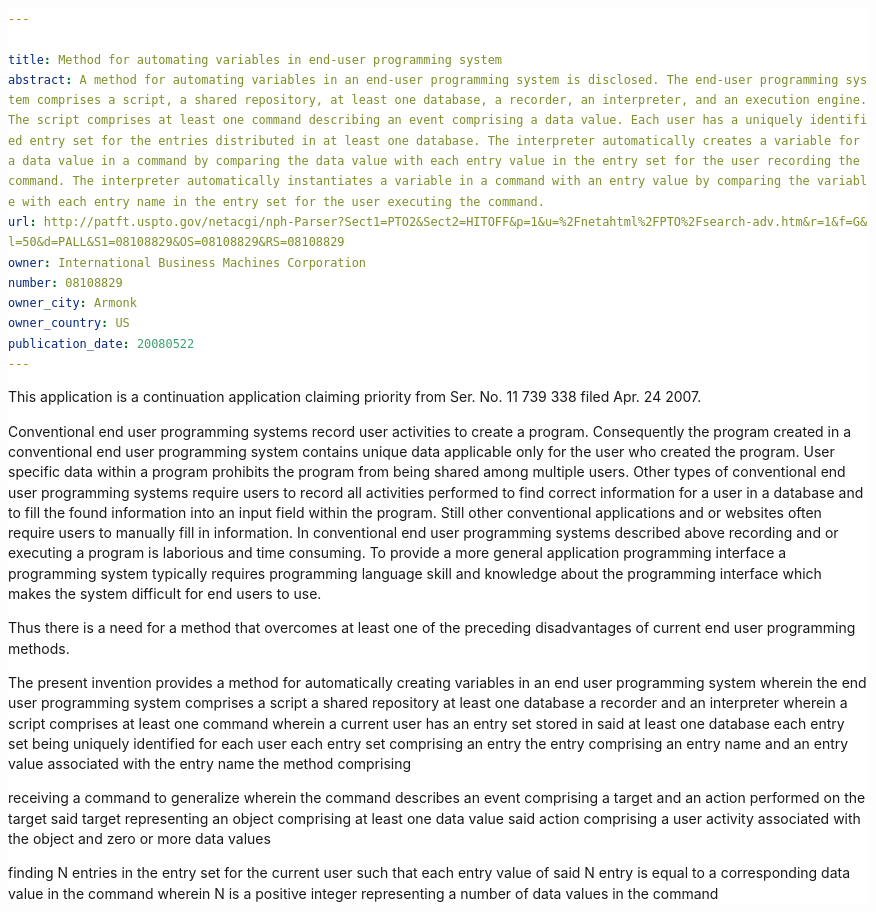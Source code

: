 ```yaml
---

title: Method for automating variables in end-user programming system
abstract: A method for automating variables in an end-user programming system is disclosed. The end-user programming system comprises a script, a shared repository, at least one database, a recorder, an interpreter, and an execution engine. The script comprises at least one command describing an event comprising a data value. Each user has a uniquely identified entry set for the entries distributed in at least one database. The interpreter automatically creates a variable for a data value in a command by comparing the data value with each entry value in the entry set for the user recording the command. The interpreter automatically instantiates a variable in a command with an entry value by comparing the variable with each entry name in the entry set for the user executing the command.
url: http://patft.uspto.gov/netacgi/nph-Parser?Sect1=PTO2&Sect2=HITOFF&p=1&u=%2Fnetahtml%2FPTO%2Fsearch-adv.htm&r=1&f=G&l=50&d=PALL&S1=08108829&OS=08108829&RS=08108829
owner: International Business Machines Corporation
number: 08108829
owner_city: Armonk
owner_country: US
publication_date: 20080522
---
```

This application is a continuation application claiming priority from Ser. No. 11 739 338 filed Apr. 24 2007.

Conventional end user programming systems record user activities to create a program. Consequently the program created in a conventional end user programming system contains unique data applicable only for the user who created the program. User specific data within a program prohibits the program from being shared among multiple users. Other types of conventional end user programming systems require users to record all activities performed to find correct information for a user in a database and to fill the found information into an input field within the program. Still other conventional applications and or websites often require users to manually fill in information. In conventional end user programming systems described above recording and or executing a program is laborious and time consuming. To provide a more general application programming interface a programming system typically requires programming language skill and knowledge about the programming interface which makes the system difficult for end users to use.

Thus there is a need for a method that overcomes at least one of the preceding disadvantages of current end user programming methods.

The present invention provides a method for automatically creating variables in an end user programming system wherein the end user programming system comprises a script a shared repository at least one database a recorder and an interpreter wherein a script comprises at least one command wherein a current user has an entry set stored in said at least one database each entry set being uniquely identified for each user each entry set comprising an entry the entry comprising an entry name and an entry value associated with the entry name the method comprising 

receiving a command to generalize wherein the command describes an event comprising a target and an action performed on the target said target representing an object comprising at least one data value said action comprising a user activity associated with the object and zero or more data values 

finding N entries in the entry set for the current user such that each entry value of said N entry is equal to a corresponding data value in the command wherein N is a positive integer representing a number of data values in the command 
